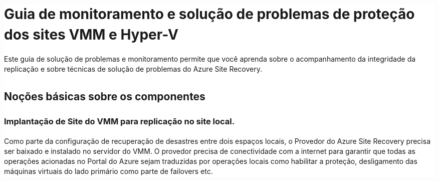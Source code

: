 <properties
	pageTitle="Guia de monitoramento e solução de problemas de proteção dos sites VMM e Hyper-V" 
	description="O Azure Site Recovery coordena a replicação, o failover e a recuperação de máquinas virtuais localizadas em servidores locais no Azure ou em um armazenamento de dados secundário. Use este artigo para monitorar e solucionar problemas de proteção de sites do VMM ou do Hyper-V." 
	services="site-recovery" 
	documentationCenter="" 
	authors="anbacker" 
	manager="mkjain" 
	editor=""/>

<tags 
	ms.service="site-recovery" 
	ms.devlang="na"
	ms.topic="article"
	ms.tgt_pltfrm="na"
	ms.workload="storage-backup-recovery" 
	ms.date="06/16/2015" 
	ms.author="anbacker"/>
	
# Guia de monitoramento e solução de problemas de proteção dos sites VMM e Hyper-V

Este guia de solução de problemas e monitoramento permite que você aprenda sobre o acompanhamento da integridade da replicação e sobre técnicas de solução de problemas do Azure Site Recovery.

## Noções básicas sobre os componentes

### Implantação de Site do VMM para replicação no site local.

Como parte da configuração de recuperação de desastres entre dois espaços locais, o Provedor do Azure Site Recovery precisa ser baixado e instalado no servidor do VMM. O provedor precisa de conectividade com a internet para garantir que todas as operações acionadas no Portal do Azure sejam traduzidas por operações locais como habilitar a proteção, desligamento das máquinas virtuais do lado primário como parte de failovers etc.
